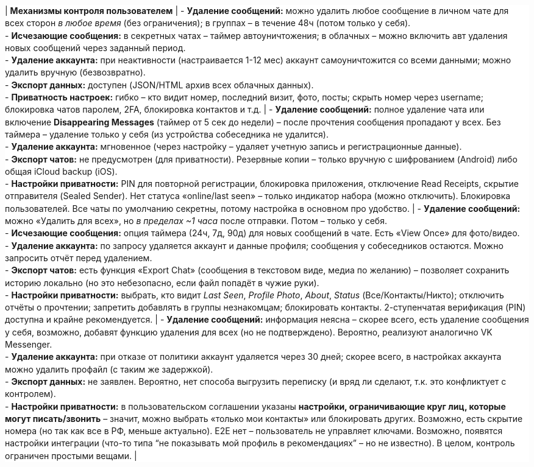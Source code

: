 | **Механизмы контроля пользователем** | - **Удаление сообщений:** можно удалить любое сообщение в личном чате для всех сторон *в любое время* (без ограничения); в группах – в течение 48ч (потом только у себя). <br>- **Исчезающие сообщения:** в секретных чатах – таймер автоуничтожения; в облачных – можно включить авт удаления новых сообщений через заданный период.<br>- **Удаление аккаунта:** при неактивности (настраивается 1-12 мес) аккаунт самоуничтожится со всеми данными; можно удалить вручную (безвозвратно).<br>- **Экспорт данных:** доступен (JSON/HTML архив всех облачных данных).<br>- **Приватность настроек:** гибко – кто видит номер, последний визит, фото, посты; скрыть номер через username; блокировка чатов паролем, 2FA, блокировка контактов и т.д.                    | - **Удаление сообщений:** полное удаление чата или включение **Disappearing Messages** (таймер от 5 сек до недели) – после прочтения сообщения пропадают у всех. Без таймера – удаление только у себя (из устройства собеседника не удалится).<br>- **Удаление аккаунта:** мгновенное (через настройку – удаляет учетную запись и регистрационные данные).<br>- **Экспорт чатов:** не предусмотрен (для приватности). Резервные копии – только вручную с шифрованием (Android) либо общая iCloud backup (iOS).<br>- **Настройки приватности:** PIN для повторной регистрации, блокировка приложения, отключение Read Receipts, скрытие отправителя (Sealed Sender). Нет статуса «online/last seen» – только индикатор набора (можно отключить). Блокировка пользователей. Все чаты по умолчанию секретны, потому настройка в основном про удобство. | - **Удаление сообщений:** можно «Удалить для всех», но *в пределах \~1 часа* после отправки. Потом – только у себя.<br>- **Исчезающие сообщения:** опция таймера (24ч, 7д, 90д) для новых сообщений в чате. Есть «View Once» для фото/видео.<br>- **Удаление аккаунта:** по запросу удаляется аккаунт и данные профиля; сообщения у собеседников остаются. Можно запросить отчёт перед удалением.<br>- **Экспорт чатов:** есть функция «Export Chat» (сообщения в текстовом виде, медиа по желанию) – позволяет сохранить историю локально (но это небезопасно, если файл попадёт в чужие руки).<br>- **Настройки приватности:** выбрать, кто видит *Last Seen*, *Profile Photo*, *About*, *Status* (Все/Контакты/Никто); отключить отчёты о прочтении; запретить добавлять в группы незнакомцам; блокировать контакты. 2-ступенчатая верификация (PIN) доступна и крайне рекомендуется.                                                                                                                                                                                                                       | - **Удаление сообщений:** информация неясна – скорее всего, есть удаление сообщения у себя, возможно, добавят функцию удаления для всех (но не подтверждено). Вероятно, реализуют аналогично VK Messenger.<br>- **Удаление аккаунта:** при отказе от политики аккаунт удаляется через 30 дней; скорее всего, в настройках аккаунта можно удалить профайл (с таким же задержкой).<br>- **Экспорт данных:** не заявлен. Вероятно, нет способа выгрузить переписку (и вряд ли сделают, т.к. это конфликтует с контролем).<br>- **Настройки приватности:** в пользовательском соглашении указаны **настройки, ограничивающие круг лиц, которые могут писать/звонить** – значит, можно выбрать «только мои контакты» или блокировать других. Возможно, есть скрытие номера (но так как все в РФ, меньше актуально). E2E нет – пользователь не управляет ключами. Возможно, появятся настройки интеграции (что-то типа “не показывать мой профиль в рекомендациях” – но не известно). В целом, контроль ограничен простыми вещами.                                                                                                                                                                                                                                                                                                                                                                                                                                                                                                                                                                                   |